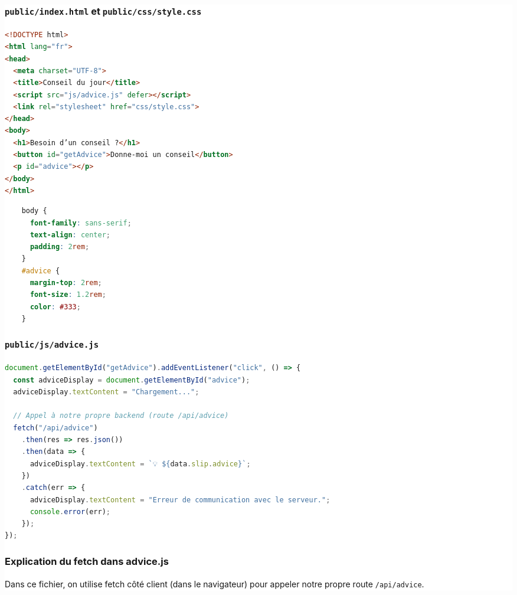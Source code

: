 
### `public/index.html` et `public/css/style.css`

```html
<!DOCTYPE html>
<html lang="fr">
<head>
  <meta charset="UTF-8">
  <title>Conseil du jour</title>
  <script src="js/advice.js" defer></script>
  <link rel="stylesheet" href="css/style.css">
</head>
<body>
  <h1>Besoin d’un conseil ?</h1>
  <button id="getAdvice">Donne-moi un conseil</button>
  <p id="advice"></p>
</body>
</html>
```
```css
    body {
      font-family: sans-serif;
      text-align: center;
      padding: 2rem;
    }
    #advice {
      margin-top: 2rem;
      font-size: 1.2rem;
      color: #333;
    }
```

### `public/js/advice.js`

```js
document.getElementById("getAdvice").addEventListener("click", () => {
  const adviceDisplay = document.getElementById("advice");
  adviceDisplay.textContent = "Chargement...";

  // Appel à notre propre backend (route /api/advice)
  fetch("/api/advice")
    .then(res => res.json())
    .then(data => {
      adviceDisplay.textContent = `💡 ${data.slip.advice}`;
    })
    .catch(err => {
      adviceDisplay.textContent = "Erreur de communication avec le serveur.";
      console.error(err);
    });
});
```

### Explication du fetch dans advice.js
Dans ce fichier, on utilise fetch côté client (dans le navigateur) pour appeler notre propre route `/api/advice`.
